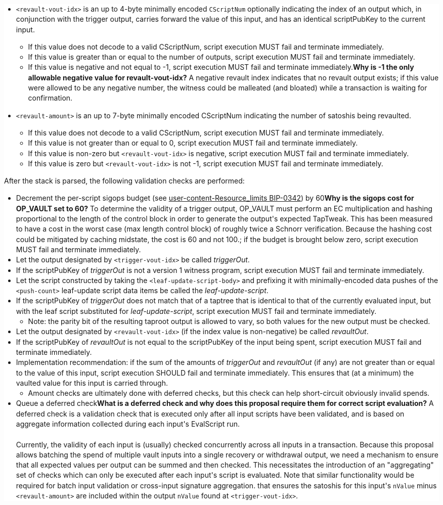 *  `<revault-vout-idx>` is an up to 4-byte minimally encoded `CScriptNum` optionally indicating the index of an output which, in conjunction with the trigger output, carries forward the value of this input, and has an identical scriptPubKey to the current input.
    *  If this value does not decode to a valid CScriptNum, script execution MUST fail and terminate immediately.
    *  If this value is greater than or equal to the number of outputs, script execution MUST fail and terminate immediately.
    *  If this value is negative and not equal to -1, script execution MUST fail and terminate immediately.<ref>**Why is -1 the only allowable negative value for revault-vout-idx?** A negative revault index indicates that no revault output exists; if this value were allowed to be any negative number, the witness could be malleated (and bloated) while a transaction is waiting for confirmation.</ref>


*  `<revault-amount>` is an up to 7-byte minimally encoded CScriptNum indicating the number of satoshis being revaulted.
    *  If this value does not decode to a valid CScriptNum, script execution MUST fail and terminate immediately.
    *  If this value is not greater than or equal to 0, script execution MUST fail and terminate immediately.
    *  If this value is non-zero but `<revault-vout-idx>` is negative, script execution MUST fail and terminate immediately.
    *  If this value is zero but `<revault-vout-idx>` is not -1, script execution MUST fail and terminate immediately.


After the stack is parsed, the following validation checks are performed:

*  Decrement the per-script sigops budget (see <a href="/342" target="_blank">user-content-Resource_limits BIP-0342</a>) by 60<ref>**Why is the sigops cost for OP_VAULT set to 60?** To determine the validity of a trigger output, OP_VAULT must perform an EC multiplication and hashing proportional to the length of the control block in order to generate the output's expected TapTweak. This has been measured to have a cost in the worst case (max length control block) of roughly twice a Schnorr verification. Because the hashing cost could be mitigated by caching midstate, the cost is 60 and not 100.</ref>; if the budget is brought below zero, script execution MUST fail and terminate immediately.
*  Let the output designated by `<trigger-vout-idx>` be called _triggerOut_.
*  If the scriptPubKey of _triggerOut_ is not a version 1 witness program, script execution MUST fail and terminate immediately.
*  Let the script constructed by taking the `<leaf-update-script-body>` and prefixing it with minimally-encoded data pushes of the `<push-count>` leaf-update script data items be called the _leaf-update-script_.
*  If the scriptPubKey of _triggerOut_ does not match that of a taptree that is identical to that of the currently evaluated input, but with the leaf script substituted for _leaf-update-script_, script execution MUST fail and terminate immediately.
    *  Note: the parity bit of the resulting taproot output is allowed to vary, so both values for the new output must be checked.
*  Let the output designated by `<revault-vout-idx>` (if the index value is non-negative) be called _revaultOut_.
*  If the scriptPubKey of _revaultOut_ is not equal to the scriptPubKey of the input being spent, script execution MUST fail and terminate immediately.
*  Implementation recommendation: if the sum of the amounts of _triggerOut_ and _revaultOut_ (if any) are not greater than or equal to the value of this input, script execution SHOULD fail and terminate immediately. This ensures that (at a minimum) the vaulted value for this input is carried through.
    *  Amount checks are ultimately done with deferred checks, but this check can help short-circuit obviously invalid spends.
*  Queue a deferred check<ref>**What is a deferred check and why does this proposal require them for correct script evaluation?** A deferred check is a validation check that is executed only after all input scripts have been validated, and is based on aggregate information collected during each input's EvalScript run.<br /><br />Currently, the validity of each input is (usually) checked concurrently across all inputs in a transaction. Because this proposal allows batching the spend of multiple vault inputs into a single recovery or withdrawal output, we need a mechanism to ensure that all expected values per output can be summed and then checked. This necessitates the introduction of an "aggregating" set of checks which can only be executed after each input's script is evaluated. Note that similar functionality would be required for batch input validation or cross-input signature aggregation.</ref> that ensures the satoshis for this input's `nValue` minus `<revault-amount>` are included within the output `nValue` found at `<trigger-vout-idx>`.